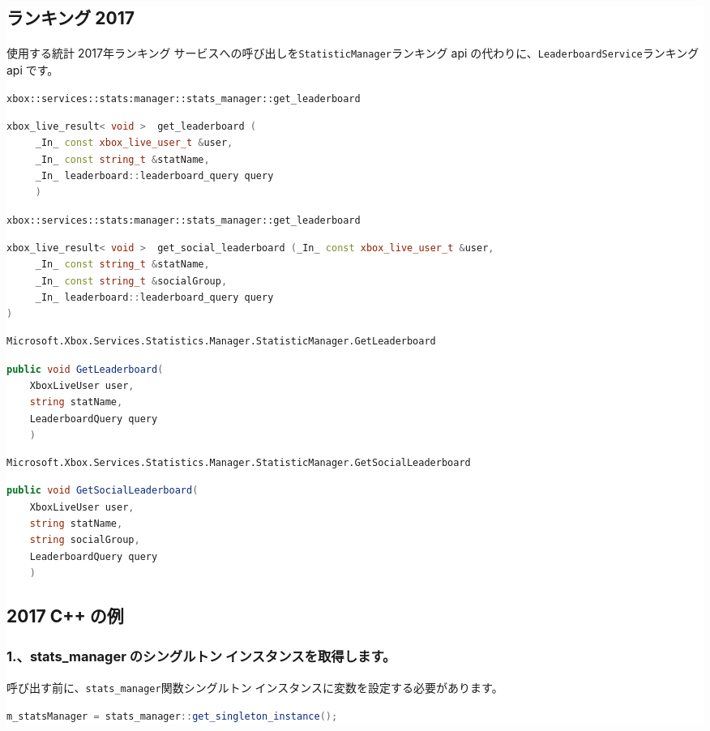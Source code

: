 ## <a name="leaderboard-2017"></a>ランキング 2017

使用する統計 2017年ランキング サービスへの呼び出しを`StatisticManager`ランキング api の代わりに、`LeaderboardService`ランキング api です。  

`xbox::services::stats:manager::stats_manager::get_leaderboard`  

```cpp
xbox_live_result< void >  get_leaderboard (
     _In_ const xbox_live_user_t &user,
     _In_ const string_t &statName,
     _In_ leaderboard::leaderboard_query query
     ) 
```  

`xbox::services::stats:manager::stats_manager::get_leaderboard`  

```cpp
xbox_live_result< void >  get_social_leaderboard (_In_ const xbox_live_user_t &user,
     _In_ const string_t &statName,
     _In_ const string_t &socialGroup,
     _In_ leaderboard::leaderboard_query query
)
```  

`Microsoft.Xbox.Services.Statistics.Manager.StatisticManager.GetLeaderboard`  

```csharp
public void GetLeaderboard(
    XboxLiveUser user,
    string statName,
    LeaderboardQuery query
    )
```  

`Microsoft.Xbox.Services.Statistics.Manager.StatisticManager.GetSocialLeaderboard`  

```csharp
public void GetSocialLeaderboard(
    XboxLiveUser user,
    string statName,
    string socialGroup,
    LeaderboardQuery query
    )
```  

## <a name="2017-c-example"></a>2017 C++ の例

### <a name="1-get-a-singleton-instance-of-the-statsmanager"></a>1.、stats_manager のシングルトン インスタンスを取得します。

呼び出す前に、`stats_manager`関数シングルトン インスタンスに変数を設定する必要があります。

```csharp
m_statsManager = stats_manager::get_singleton_instance();
```
